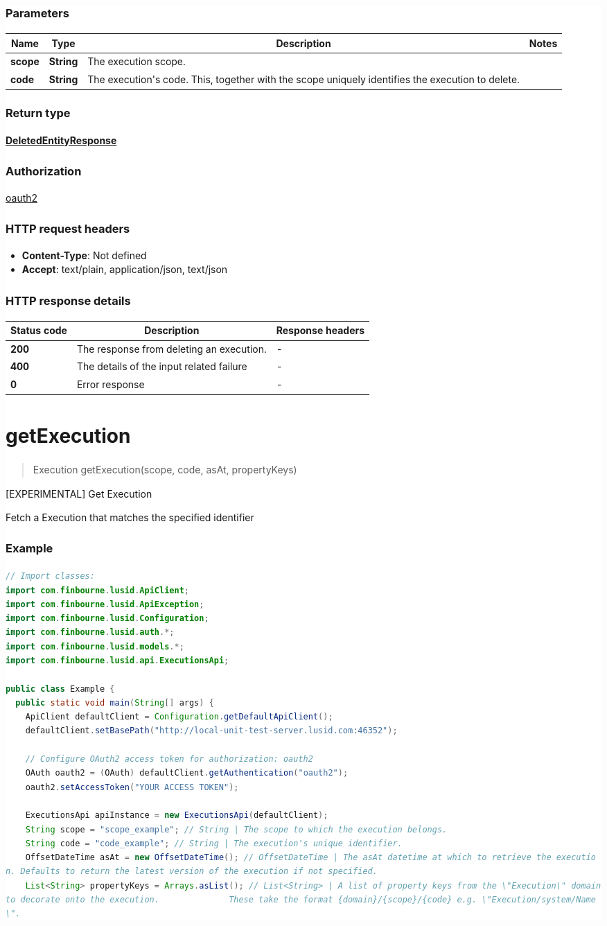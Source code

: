 ### Parameters

Name | Type | Description  | Notes
------------- | ------------- | ------------- | -------------
 **scope** | **String**| The execution scope. |
 **code** | **String**| The execution&#39;s code. This, together with the scope uniquely identifies the execution to delete. |

### Return type

[**DeletedEntityResponse**](DeletedEntityResponse.md)

### Authorization

[oauth2](../README.md#oauth2)

### HTTP request headers

 - **Content-Type**: Not defined
 - **Accept**: text/plain, application/json, text/json

### HTTP response details
| Status code | Description | Response headers |
|-------------|-------------|------------------|
**200** | The response from deleting an execution. |  -  |
**400** | The details of the input related failure |  -  |
**0** | Error response |  -  |

<a name="getExecution"></a>
# **getExecution**
> Execution getExecution(scope, code, asAt, propertyKeys)

[EXPERIMENTAL] Get Execution

Fetch a Execution that matches the specified identifier

### Example
```java
// Import classes:
import com.finbourne.lusid.ApiClient;
import com.finbourne.lusid.ApiException;
import com.finbourne.lusid.Configuration;
import com.finbourne.lusid.auth.*;
import com.finbourne.lusid.models.*;
import com.finbourne.lusid.api.ExecutionsApi;

public class Example {
  public static void main(String[] args) {
    ApiClient defaultClient = Configuration.getDefaultApiClient();
    defaultClient.setBasePath("http://local-unit-test-server.lusid.com:46352");
    
    // Configure OAuth2 access token for authorization: oauth2
    OAuth oauth2 = (OAuth) defaultClient.getAuthentication("oauth2");
    oauth2.setAccessToken("YOUR ACCESS TOKEN");

    ExecutionsApi apiInstance = new ExecutionsApi(defaultClient);
    String scope = "scope_example"; // String | The scope to which the execution belongs.
    String code = "code_example"; // String | The execution's unique identifier.
    OffsetDateTime asAt = new OffsetDateTime(); // OffsetDateTime | The asAt datetime at which to retrieve the execution. Defaults to return the latest version of the execution if not specified.
    List<String> propertyKeys = Arrays.asList(); // List<String> | A list of property keys from the \"Execution\" domain to decorate onto the execution.              These take the format {domain}/{scope}/{code} e.g. \"Execution/system/Name\".
```